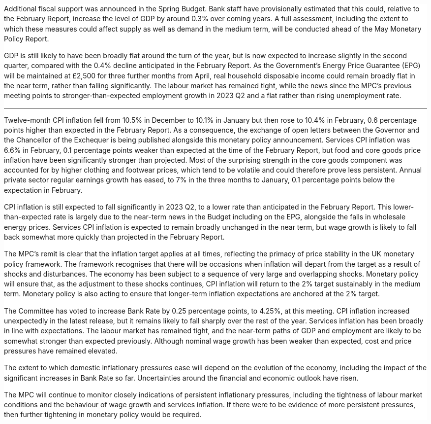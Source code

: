 Additional fiscal support was announced in the Spring Budget. Bank staff have provisionally
estimated that this could, relative to the February Report, increase the level of GDP by
around 0.3% over coming years. A full assessment, including the extent to which these
measures could affect supply as well as demand in the medium term, will be conducted
ahead of the May Monetary Policy Report.

GDP is still likely to have been broadly flat around the turn of the year, but is now expected to
increase slightly in the second quarter, compared with the 0.4% decline anticipated in the
February Report. As the Government’s Energy Price Guarantee (EPG) will be maintained at
£2,500 for three further months from April, real household disposable income could remain
broadly flat in the near term, rather than falling significantly. The labour market has remained
tight, while the news since the MPC’s previous meeting points to stronger-than-expected
employment growth in 2023 Q2 and a flat rather than rising unemployment rate.


-----

Twelve-month CPI inflation fell from 10.5% in December to 10.1% in January but then rose to
10.4% in February, 0.6 percentage points higher than expected in the February Report. As a
consequence, the exchange of open letters between the Governor and the Chancellor of the
Exchequer is being published alongside this monetary policy announcement. Services CPI
inflation was 6.6% in February, 0.1 percentage points weaker than expected at the time of
the February Report, but food and core goods price inflation have been significantly stronger
than projected. Most of the surprising strength in the core goods component was accounted
for by higher clothing and footwear prices, which tend to be volatile and could therefore prove
less persistent. Annual private sector regular earnings growth has eased, to 7% in the three
months to January, 0.1 percentage points below the expectation in February.

CPI inflation is still expected to fall significantly in 2023 Q2, to a lower rate than anticipated in
the February Report. This lower-than-expected rate is largely due to the near-term news in
the Budget including on the EPG, alongside the falls in wholesale energy prices. Services
CPI inflation is expected to remain broadly unchanged in the near term, but wage growth is
likely to fall back somewhat more quickly than projected in the February Report.

The MPC’s remit is clear that the inflation target applies at all times, reflecting the primacy of
price stability in the UK monetary policy framework. The framework recognises that there will
be occasions when inflation will depart from the target as a result of shocks and
disturbances. The economy has been subject to a sequence of very large and overlapping
shocks. Monetary policy will ensure that, as the adjustment to these shocks continues, CPI
inflation will return to the 2% target sustainably in the medium term. Monetary policy is also
acting to ensure that longer-term inflation expectations are anchored at the 2% target.

The Committee has voted to increase Bank Rate by 0.25 percentage points, to 4.25%, at this
meeting. CPI inflation increased unexpectedly in the latest release, but it remains likely to fall
sharply over the rest of the year. Services inflation has been broadly in line with expectations.
The labour market has remained tight, and the near-term paths of GDP and employment are
likely to be somewhat stronger than expected previously. Although nominal wage growth has
been weaker than expected, cost and price pressures have remained elevated.

The extent to which domestic inflationary pressures ease will depend on the evolution of the
economy, including the impact of the significant increases in Bank Rate so far. Uncertainties
around the financial and economic outlook have risen.

The MPC will continue to monitor closely indications of persistent inflationary pressures,
including the tightness of labour market conditions and the behaviour of wage growth and
services inflation. If there were to be evidence of more persistent pressures, then further
tightening in monetary policy would be required.
